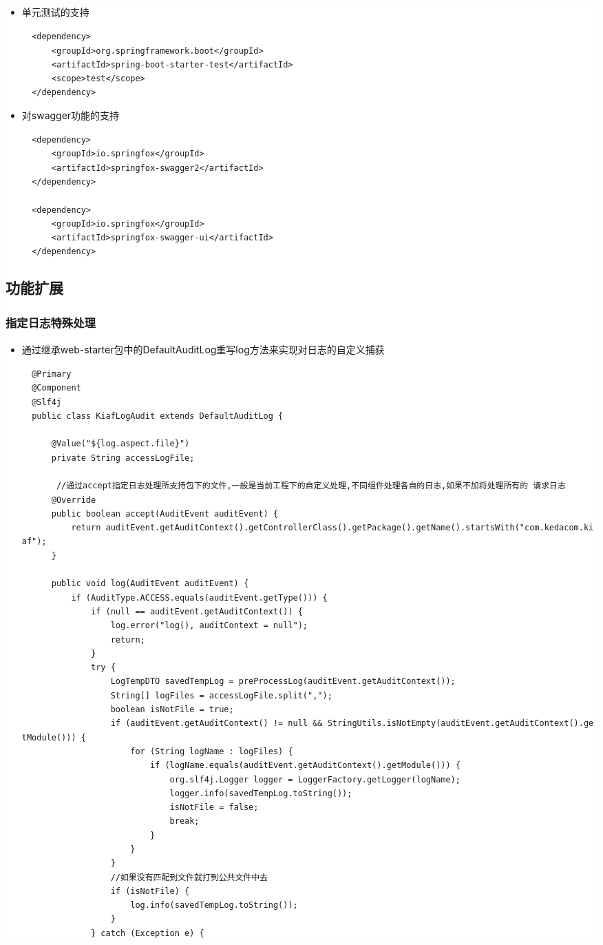 * 单元测试的支持
 
        <dependency>
            <groupId>org.springframework.boot</groupId>
            <artifactId>spring-boot-starter-test</artifactId>
            <scope>test</scope>
        </dependency>
  
* 对swagger功能的支持

        <dependency>
            <groupId>io.springfox</groupId>
            <artifactId>springfox-swagger2</artifactId>
        </dependency>

        <dependency>
            <groupId>io.springfox</groupId>
            <artifactId>springfox-swagger-ui</artifactId>
        </dependency>
        
## 功能扩展

### 指定日志特殊处理

* 通过继承web-starter包中的DefaultAuditLog重写log方法来实现对日志的自定义捕获
        
        @Primary
        @Component
        @Slf4j
        public class KiafLogAudit extends DefaultAuditLog {
        
            @Value("${log.aspect.file}")
            private String accessLogFile;
            
             //通过accept指定日志处理所支持包下的文件,一般是当前工程下的自定义处理,不同组件处理各自的日志,如果不加将处理所有的 请求日志
            @Override
            public boolean accept(AuditEvent auditEvent) {
                return auditEvent.getAuditContext().getControllerClass().getPackage().getName().startsWith("com.kedacom.kiaf");
            }
                
            public void log(AuditEvent auditEvent) {
                if (AuditType.ACCESS.equals(auditEvent.getType())) {
                    if (null == auditEvent.getAuditContext()) {
                        log.error("log(), auditContext = null");
                        return;
                    }
                    try {
                        LogTempDTO savedTempLog = preProcessLog(auditEvent.getAuditContext());
                        String[] logFiles = accessLogFile.split(",");
                        boolean isNotFile = true;
                        if (auditEvent.getAuditContext() != null && StringUtils.isNotEmpty(auditEvent.getAuditContext().getModule())) {
                            for (String logName : logFiles) {
                                if (logName.equals(auditEvent.getAuditContext().getModule())) {
                                    org.slf4j.Logger logger = LoggerFactory.getLogger(logName);
                                    logger.info(savedTempLog.toString());
                                    isNotFile = false;
                                    break;
                                }
                            }
                        }
                        //如果没有匹配到文件就打到公共文件中去
                        if (isNotFile) {
                            log.info(savedTempLog.toString());
                        }    
                    } catch (Exception e) {